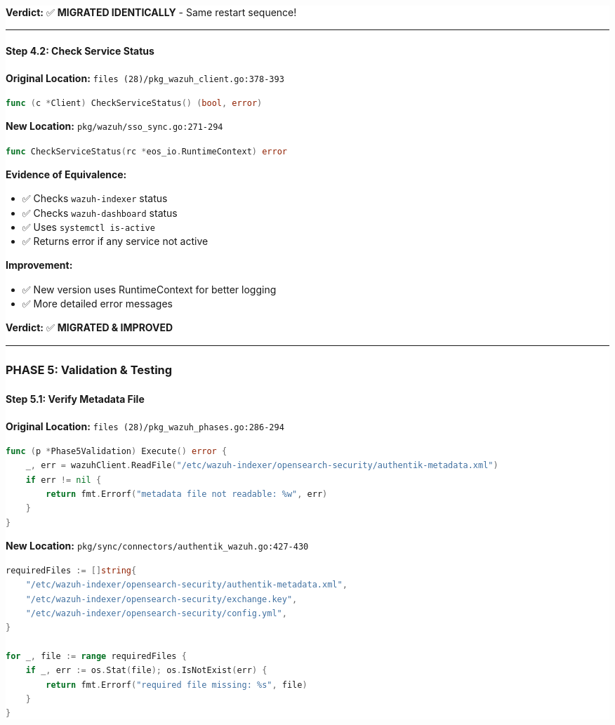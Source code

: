 **Verdict:** ✅ **MIGRATED IDENTICALLY** - Same restart sequence!

---

#### Step 4.2: Check Service Status

**Original Location:** `files (28)/pkg_wazuh_client.go:378-393`
```go
func (c *Client) CheckServiceStatus() (bool, error)
```

**New Location:** `pkg/wazuh/sso_sync.go:271-294`
```go
func CheckServiceStatus(rc *eos_io.RuntimeContext) error
```

**Evidence of Equivalence:**
- ✅ Checks `wazuh-indexer` status
- ✅ Checks `wazuh-dashboard` status
- ✅ Uses `systemctl is-active`
- ✅ Returns error if any service not active

**Improvement:**
- ✅ New version uses RuntimeContext for better logging
- ✅ More detailed error messages

**Verdict:** ✅ **MIGRATED & IMPROVED**

---

### PHASE 5: Validation & Testing

#### Step 5.1: Verify Metadata File

**Original Location:** `files (28)/pkg_wazuh_phases.go:286-294`
```go
func (p *Phase5Validation) Execute() error {
    _, err = wazuhClient.ReadFile("/etc/wazuh-indexer/opensearch-security/authentik-metadata.xml")
    if err != nil {
        return fmt.Errorf("metadata file not readable: %w", err)
    }
}
```

**New Location:** `pkg/sync/connectors/authentik_wazuh.go:427-430`
```go
requiredFiles := []string{
    "/etc/wazuh-indexer/opensearch-security/authentik-metadata.xml",
    "/etc/wazuh-indexer/opensearch-security/exchange.key",
    "/etc/wazuh-indexer/opensearch-security/config.yml",
}

for _, file := range requiredFiles {
    if _, err := os.Stat(file); os.IsNotExist(err) {
        return fmt.Errorf("required file missing: %s", file)
    }
}
```
